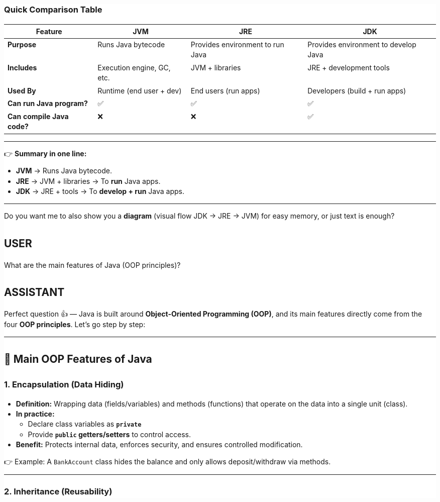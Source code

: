 ### **Quick Comparison Table**

| Feature                    | JVM                        | JRE                              | JDK                                  |
| -------------------------- | -------------------------- | -------------------------------- | ------------------------------------ |
| **Purpose**                | Runs Java bytecode         | Provides environment to run Java | Provides environment to develop Java |
| **Includes**               | Execution engine, GC, etc. | JVM + libraries                  | JRE + development tools              |
| **Used By**                | Runtime (end user + dev)   | End users (run apps)             | Developers (build + run apps)        |
| **Can run Java program?**  | ✅                         | ✅                               | ✅                                   |
| **Can compile Java code?** | ❌                         | ❌                               | ✅                                   |

---

👉 **Summary in one line:**

- **JVM** → Runs Java bytecode.
- **JRE** → JVM + libraries → To **run** Java apps.
- **JDK** → JRE + tools → To **develop + run** Java apps.

---

Do you want me to also show you a **diagram** (visual flow JDK → JRE → JVM) for easy memory, or just text is enough?

## USER

What are the main features of Java (OOP principles)?

## ASSISTANT

Perfect question 👍 — Java is built around **Object-Oriented Programming (OOP)**, and its main features directly come from the four **OOP principles**. Let’s go step by step:

---

## 🔑 **Main OOP Features of Java**

### **1. Encapsulation (Data Hiding)**

- **Definition:** Wrapping data (fields/variables) and methods (functions) that operate on the data into a single unit (class).
- **In practice:**
  - Declare class variables as **`private`**
  - Provide **`public` getters/setters** to control access.
- **Benefit:** Protects internal data, enforces security, and ensures controlled modification.

👉 Example: A `BankAccount` class hides the balance and only allows deposit/withdraw via methods.

---

### **2. Inheritance (Reusability)**
